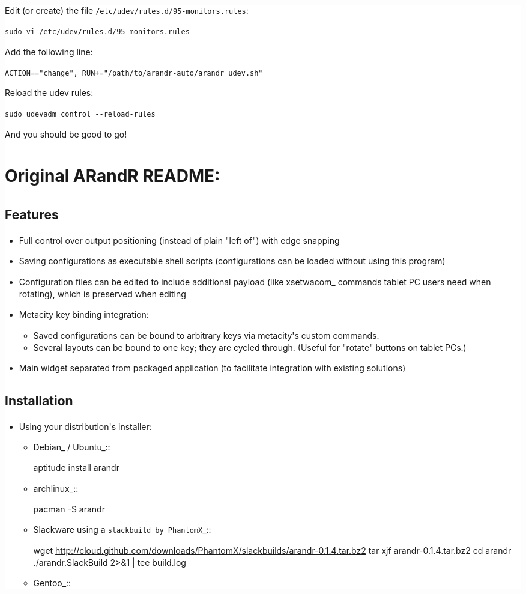 Edit (or create) the file `/etc/udev/rules.d/95-monitors.rules`:
```
sudo vi /etc/udev/rules.d/95-monitors.rules
```

Add the following line:
```
ACTION=="change", RUN+="/path/to/arandr-auto/arandr_udev.sh"
```

Reload the udev rules:
```
sudo udevadm control --reload-rules
```

And you should be good to go!

# Original ARandR README:

Features
--------

* Full control over output positioning (instead of plain "left of") with edge snapping
* Saving configurations as executable shell scripts (configurations can be loaded without using this program)
* Configuration files can be edited to include additional payload (like xsetwacom_ commands tablet PC users need when rotating), which is preserved when editing
* Metacity key binding integration:

  * Saved configurations can be bound to arbitrary keys via metacity's custom commands.
  * Several layouts can be bound to one key; they are cycled through. (Useful for "rotate" buttons on tablet PCs.)

* Main widget separated from packaged application (to facilitate integration with existing solutions)



Installation
------------

* Using your distribution's installer:

  * Debian_ / Ubuntu_::

      aptitude install arandr

  * archlinux_::

      pacman -S arandr

  * Slackware using a `slackbuild by PhantomX`_::

      wget http://cloud.github.com/downloads/PhantomX/slackbuilds/arandr-0.1.4.tar.bz2
      tar xjf arandr-0.1.4.tar.bz2
      cd arandr
      ./arandr.SlackBuild 2>&1 | tee build.log

  * Gentoo_::
